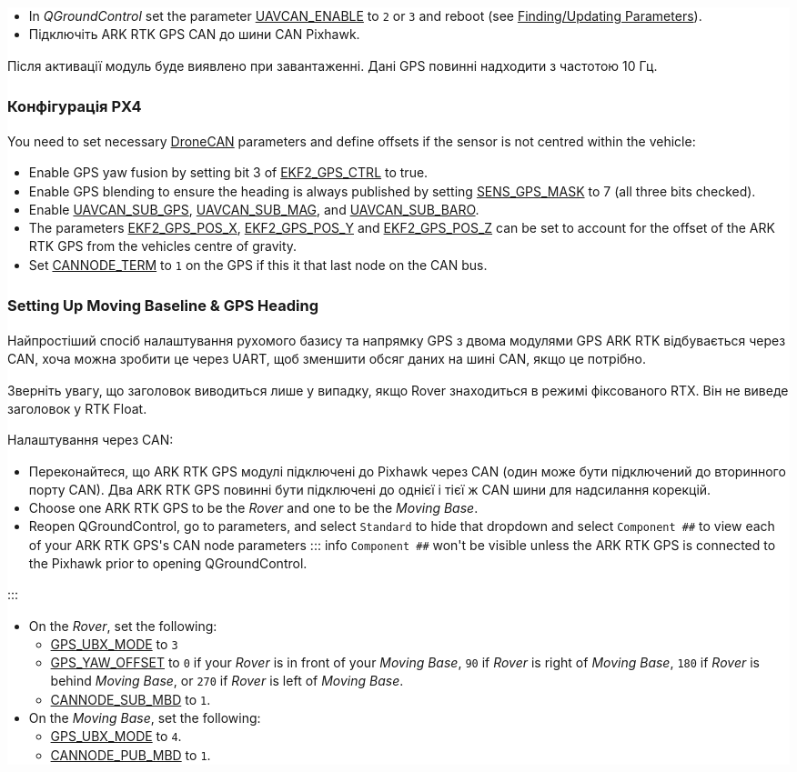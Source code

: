 - In _QGroundControl_ set the parameter [UAVCAN_ENABLE](../advanced_config/parameter_reference.md#UAVCAN_ENABLE) to `2` or `3` and reboot (see [Finding/Updating Parameters](../advanced_config/parameters.md)).
- Підключіть ARK RTK GPS CAN до шини CAN Pixhawk.

Після активації модуль буде виявлено при завантаженні.
Дані GPS повинні надходити з частотою 10 Гц.

### Конфігурація PX4

You need to set necessary [DroneCAN](index.md) parameters and define offsets if the sensor is not centred within the vehicle:

- Enable GPS yaw fusion by setting bit 3 of [EKF2_GPS_CTRL](../advanced_config/parameter_reference.md#EKF2_GPS_CTRL) to true.
- Enable GPS blending to ensure the heading is always published by setting [SENS_GPS_MASK](../advanced_config/parameter_reference.md#SENS_GPS_MASK) to 7 (all three bits checked).
- Enable [UAVCAN_SUB_GPS](../advanced_config/parameter_reference.md#UAVCAN_SUB_GPS), [UAVCAN_SUB_MAG](../advanced_config/parameter_reference.md#UAVCAN_SUB_MAG), and [UAVCAN_SUB_BARO](../advanced_config/parameter_reference.md#UAVCAN_SUB_BARO).
- The parameters [EKF2_GPS_POS_X](../advanced_config/parameter_reference.md#EKF2_GPS_POS_X), [EKF2_GPS_POS_Y](../advanced_config/parameter_reference.md#EKF2_GPS_POS_Y) and [EKF2_GPS_POS_Z](../advanced_config/parameter_reference.md#EKF2_GPS_POS_Z) can be set to account for the offset of the ARK RTK GPS from the vehicles centre of gravity.
- Set [CANNODE_TERM](../advanced_config/parameter_reference.md#CANNODE_TERM) to `1` on the GPS if this it that last node on the CAN bus.

### Setting Up Moving Baseline & GPS Heading

Найпростіший спосіб налаштування рухомого базису та напрямку GPS з двома модулями GPS ARK RTK відбувається через CAN, хоча можна зробити це через UART, щоб зменшити обсяг даних на шині CAN, якщо це потрібно.

Зверніть увагу, що заголовок виводиться лише у випадку, якщо Rover знаходиться в режимі фіксованого RTX. Він не виведе заголовок у RTK Float.

Налаштування через CAN:

- Переконайтеся, що ARK RTK GPS модулі підключені до Pixhawk через CAN (один може бути підключений до вторинного порту CAN). Два ARK RTK GPS повинні бути підключені до однієї і тієї ж CAN шини для надсилання корекцій.
- Choose one ARK RTK GPS to be the _Rover_ and one to be the _Moving Base_.
- Reopen QGroundControl, go to parameters, and select `Standard` to hide that dropdown and select `Component ##` to view each of your ARK RTK GPS's CAN node parameters
  ::: info
  `Component ##` won't be visible unless the ARK RTK GPS is connected to the Pixhawk prior to opening QGroundControl.

:::
- On the _Rover_, set the following:
  - [GPS_UBX_MODE](../advanced_config/parameter_reference.md#GPS_UBX_MODE) to `3`
  - [GPS_YAW_OFFSET](../advanced_config/parameter_reference.md#GPS_YAW_OFFSET) to `0` if your _Rover_ is in front of your _Moving Base_, `90` if _Rover_ is right of _Moving Base_, `180` if _Rover_ is behind _Moving Base_, or `270` if _Rover_ is left of _Moving Base_.
  - [CANNODE_SUB_MBD](../advanced_config/parameter_reference.md#CANNODE_SUB_MBD) to `1`.
- On the _Moving Base_, set the following:
  - [GPS_UBX_MODE](../advanced_config/parameter_reference.md#GPS_UBX_MODE) to `4`.
  - [CANNODE_PUB_MBD](../advanced_config/parameter_reference.md#CANNODE_PUB_MBD) to `1`.
